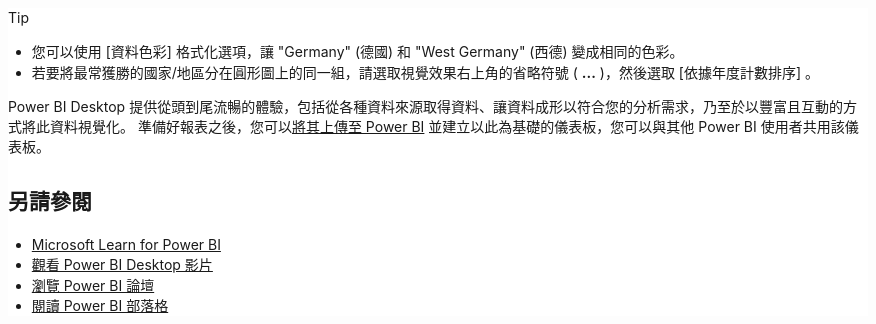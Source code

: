>[!TIP]
>- 您可以使用 [資料色彩]  格式化選項，讓 "Germany" (德國) 和 "West Germany" (西德) 變成相同的色彩。 
>- 若要將最常獲勝的國家/地區分在圓形圖上的同一組，請選取視覺效果右上角的省略符號 ( **...** )，然後選取 [依據年度計數排序]  。

Power BI Desktop 提供從頭到尾流暢的體驗，包括從各種資料來源取得資料、讓資料成形以符合您的分析需求，乃至於以豐富且互動的方式將此資料視覺化。 準備好報表之後，您可以[將其上傳至 Power BI](../create-reports/desktop-upload-desktop-files.md) 並建立以此為基礎的儀表板，您可以與其他 Power BI 使用者共用該儀表板。

## <a name="see-also"></a>另請參閱

* [Microsoft Learn for Power BI](https://docs.microsoft.com/learn/powerplatform/power-bi?WT.mc_id=powerbi_landingpage-docs-link)
* [觀看 Power BI Desktop 影片](../fundamentals/desktop-videos.md)
* [瀏覽 Power BI 論壇](https://go.microsoft.com/fwlink/?LinkID=519326)
* [閱讀 Power BI 部落格](https://go.microsoft.com/fwlink/?LinkID=519327)
